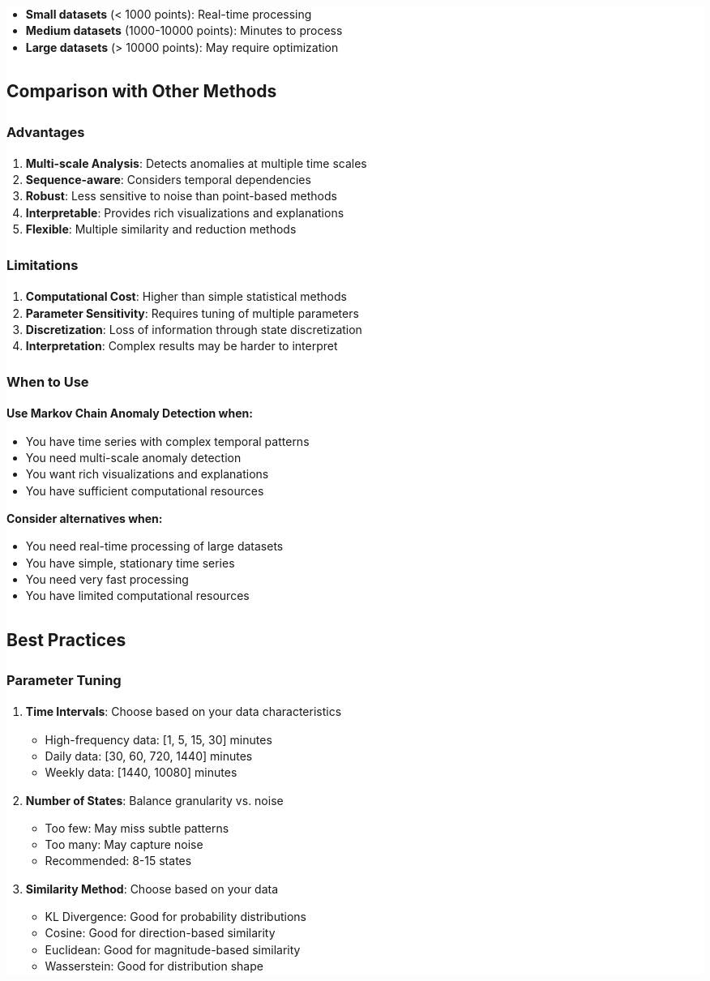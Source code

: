 - **Small datasets** (< 1000 points): Real-time processing
- **Medium datasets** (1000-10000 points): Minutes to process
- **Large datasets** (> 10000 points): May require optimization

## Comparison with Other Methods

### Advantages

1. **Multi-scale Analysis**: Detects anomalies at multiple time scales
2. **Sequence-aware**: Considers temporal dependencies
3. **Robust**: Less sensitive to noise than point-based methods
4. **Interpretable**: Provides rich visualizations and explanations
5. **Flexible**: Multiple similarity and reduction methods

### Limitations

1. **Computational Cost**: Higher than simple statistical methods
2. **Parameter Sensitivity**: Requires tuning of multiple parameters
3. **Discretization**: Loss of information through state discretization
4. **Interpretation**: Complex results may be harder to interpret

### When to Use

**Use Markov Chain Anomaly Detection when:**
- You have time series with complex temporal patterns
- You need multi-scale anomaly detection
- You want rich visualizations and explanations
- You have sufficient computational resources

**Consider alternatives when:**
- You need real-time processing of large datasets
- You have simple, stationary time series
- You need very fast processing
- You have limited computational resources

## Best Practices

### Parameter Tuning

1. **Time Intervals**: Choose based on your data characteristics
   - High-frequency data: [1, 5, 15, 30] minutes
   - Daily data: [30, 60, 720, 1440] minutes
   - Weekly data: [1440, 10080] minutes

2. **Number of States**: Balance granularity vs. noise
   - Too few: May miss subtle patterns
   - Too many: May capture noise
   - Recommended: 8-15 states

3. **Similarity Method**: Choose based on your data
   - KL Divergence: Good for probability distributions
   - Cosine: Good for direction-based similarity
   - Euclidean: Good for magnitude-based similarity
   - Wasserstein: Good for distribution shape
